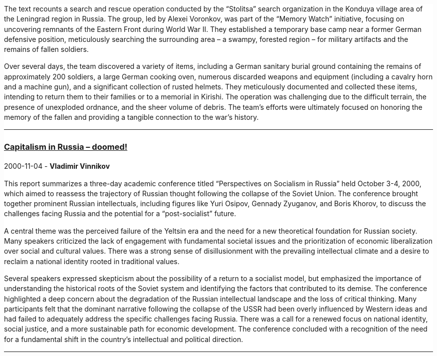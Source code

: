 The text recounts a search and rescue operation conducted by the
“Stolitsa” search organization in the Konduya village area of the
Leningrad region in Russia. The group, led by Alexei Voronkov, was part
of the “Memory Watch” initiative, focusing on uncovering remnants of the
Eastern Front during World War II. They established a temporary base
camp near a former German defensive position, meticulously searching the
surrounding area – a swampy, forested region – for military artifacts
and the remains of fallen soldiers.

Over several days, the team discovered a variety of items, including a
German sanitary burial ground containing the remains of approximately
200 soldiers, a large German cooking oven, numerous discarded weapons
and equipment (including a cavalry horn and a machine gun), and a
significant collection of rusted helmets. They meticulously documented
and collected these items, intending to return them to their families or
to a memorial in Kirishi. The operation was challenging due to the
difficult terrain, the presence of unexploded ordnance, and the sheer
volume of debris. The team’s efforts were ultimately focused on honoring
the memory of the fallen and providing a tangible connection to the
war’s history.
</p>
<hr />
<a href='https://zavtra.ru/blogs/2000-11-0531'>
<h3>
Capitalism in Russia – doomed!
</h3>
</a>
<p>
2000-11-04 - <b> Vladimir Vinnikov </b>
</p>
<p>

This report summarizes a three-day academic conference titled
“Perspectives on Socialism in Russia” held October 3-4, 2000, which
aimed to reassess the trajectory of Russian thought following the
collapse of the Soviet Union. The conference brought together prominent
Russian intellectuals, including figures like Yuri Osipov, Gennady
Zyuganov, and Boris Khorov, to discuss the challenges facing Russia and
the potential for a “post-socialist” future.

A central theme was the perceived failure of the Yeltsin era and the
need for a new theoretical foundation for Russian society. Many speakers
criticized the lack of engagement with fundamental societal issues and
the prioritization of economic liberalization over social and cultural
values. There was a strong sense of disillusionment with the prevailing
intellectual climate and a desire to reclaim a national identity rooted
in traditional values.

Several speakers expressed skepticism about the possibility of a return
to a socialist model, but emphasized the importance of understanding the
historical roots of the Soviet system and identifying the factors that
contributed to its demise. The conference highlighted a deep concern
about the degradation of the Russian intellectual landscape and the loss
of critical thinking. Many participants felt that the dominant narrative
following the collapse of the USSR had been overly influenced by Western
ideas and had failed to adequately address the specific challenges
facing Russia. There was a call for a renewed focus on national
identity, social justice, and a more sustainable path for economic
development. The conference concluded with a recognition of the need for
a fundamental shift in the country’s intellectual and political
direction.
</p>
<hr />
<a href='https://zavtra.ru/blogs/2000-11-1425'>
<h3>